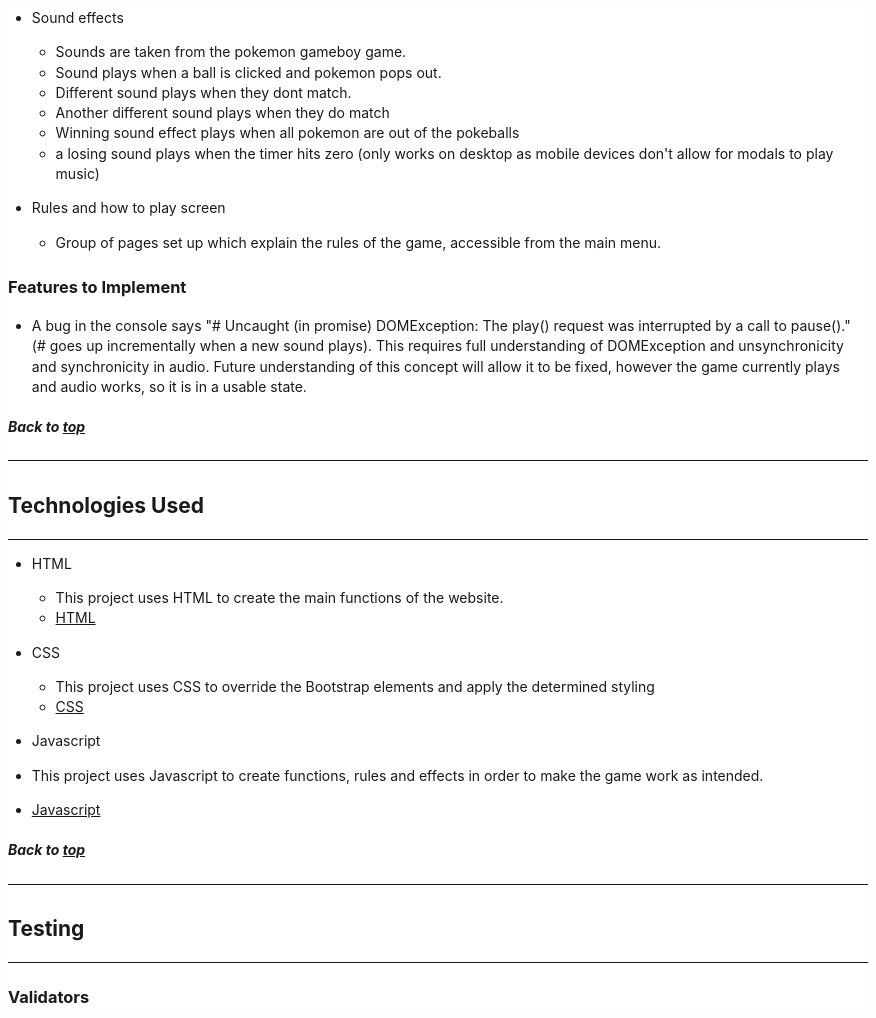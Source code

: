 - Sound effects 

  - Sounds are taken from the pokemon gameboy game. 
  - Sound plays when a ball is clicked and pokemon pops out.
  - Different sound plays when they dont match. 
  - Another different sound plays when they do match
  - Winning sound effect plays when all pokemon are out of the pokeballs
  - a losing sound plays when the timer hits zero (only works on desktop as mobile devices don't allow for modals to play music)
  
- Rules and how to play screen 

  - Group of pages set up which explain the rules of the game, accessible from the main menu.

### Features to Implement

- A bug in the console says "# Uncaught (in promise) DOMException: The play() request was interrupted by a call to pause()." (# goes up incrementally when a new sound plays). 
This requires full understanding of DOMException and unsynchronicity and synchronicity in audio.  Future understanding of this concept will allow it to be fixed, however 
the game currently plays and audio works, so it is in a usable state. 

##### Back to [top](#table-of-contents)

---

## Technologies Used

---

- HTML

  - This project uses HTML to create the main functions of the website.
  - [HTML](https://en.wikipedia.org/wiki/HTML)

- CSS

  - This project uses CSS to override the Bootstrap elements and apply the determined styling
  - [CSS](https://en.wikipedia.org/wiki/CSS)

- Javascript

 - This project uses Javascript to create functions, rules and effects in order to make the game work as intended.
 - [Javascript](https://en.wikipedia.org/wiki/JavaScript)


##### Back to [top](#table-of-contents)

---

## Testing

---

### Validators

